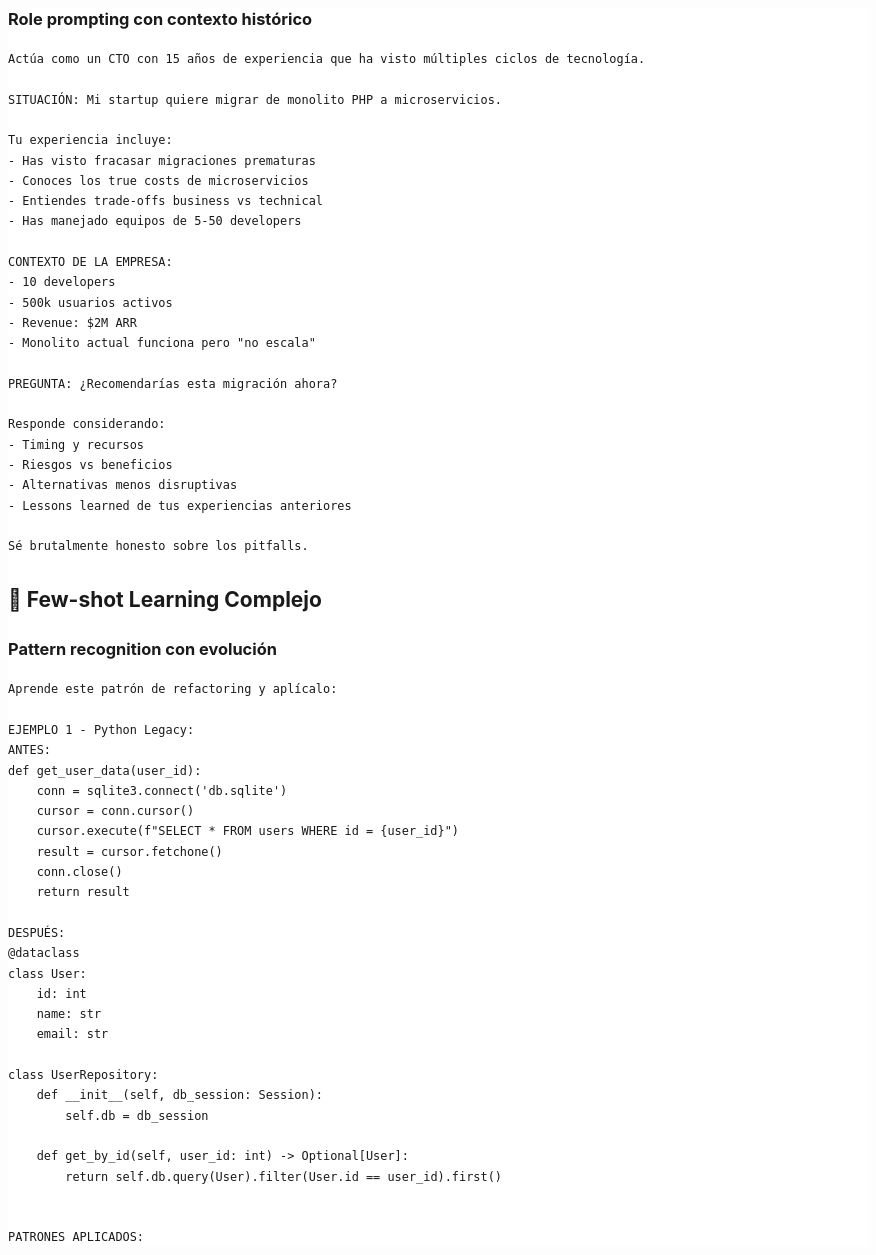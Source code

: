 ### **Role prompting con contexto histórico**

```
Actúa como un CTO con 15 años de experiencia que ha visto múltiples ciclos de tecnología.

SITUACIÓN: Mi startup quiere migrar de monolito PHP a microservicios.

Tu experiencia incluye:
- Has visto fracasar migraciones prematuras
- Conoces los true costs de microservicios
- Entiendes trade-offs business vs technical
- Has manejado equipos de 5-50 developers

CONTEXTO DE LA EMPRESA:
- 10 developers
- 500k usuarios activos
- Revenue: $2M ARR
- Monolito actual funciona pero "no escala"

PREGUNTA: ¿Recomendarías esta migración ahora?

Responde considerando:
- Timing y recursos
- Riesgos vs beneficios
- Alternativas menos disruptivas
- Lessons learned de tus experiencias anteriores

Sé brutalmente honesto sobre los pitfalls.
```

## 🔄 **Few-shot Learning Complejo**

### **Pattern recognition con evolución**

```
Aprende este patrón de refactoring y aplícalo:

EJEMPLO 1 - Python Legacy:
ANTES:
def get_user_data(user_id):
    conn = sqlite3.connect('db.sqlite')
    cursor = conn.cursor()
    cursor.execute(f"SELECT * FROM users WHERE id = {user_id}")
    result = cursor.fetchone()
    conn.close()
    return result

DESPUÉS:
@dataclass
class User:
    id: int
    name: str
    email: str

class UserRepository:
    def __init__(self, db_session: Session):
        self.db = db_session

    def get_by_id(self, user_id: int) -> Optional[User]:
        return self.db.query(User).filter(User.id == user_id).first()


PATRONES APLICADOS:
```